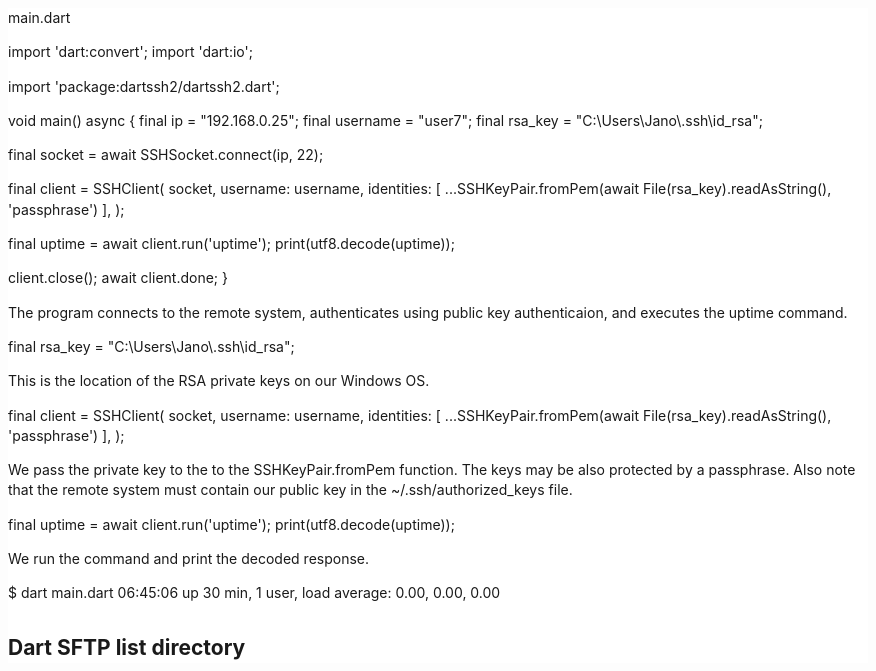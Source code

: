 main.dart
  

import 'dart:convert';
import 'dart:io';

import 'package:dartssh2/dartssh2.dart';

void main() async {
  final ip = "192.168.0.25";
  final username = "user7";
  final rsa_key = "C:\\Users\\Jano\\.ssh\\id_rsa";

  final socket = await SSHSocket.connect(ip, 22);

  final client = SSHClient(
    socket,
    username: username,
    identities: [
      ...SSHKeyPair.fromPem(await File(rsa_key).readAsString(), 'passphrase')
    ],
  );

  final uptime = await client.run('uptime');
  print(utf8.decode(uptime));

  client.close();
  await client.done;
}

The program connects to the remote system, authenticates using public key
authenticaion, and executes the uptime command.

final rsa_key = "C:\\Users\\Jano\\.ssh\\id_rsa";

This is the location of the RSA private keys on our Windows OS.

final client = SSHClient(
  socket,
  username: username,
  identities: [
    ...SSHKeyPair.fromPem(await File(rsa_key).readAsString(), 'passphrase')
  ],
);

We pass the private key to the to the SSHKeyPair.fromPem function.
The keys may be also protected by a passphrase. Also note that the remote system
must contain our public key in the ~/.ssh/authorized_keys file.

final uptime = await client.run('uptime');
print(utf8.decode(uptime));

We run the command and print the decoded response.

$ dart main.dart
06:45:06 up 30 min,  1 user,  load average: 0.00, 0.00, 0.00

## Dart SFTP list directory
